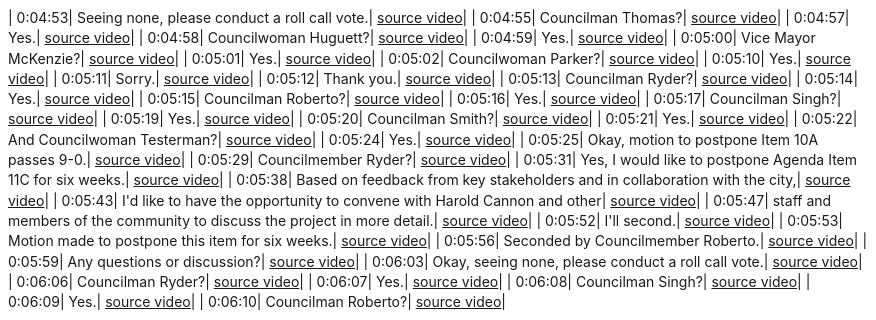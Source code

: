| 0:04:53| Seeing none, please conduct a roll call vote.| [source video](https://archive.org/details/city-council-r-265-210126?start=293)|
| 0:04:55| Councilman Thomas?| [source video](https://archive.org/details/city-council-r-265-210126?start=295)|
| 0:04:57| Yes.| [source video](https://archive.org/details/city-council-r-265-210126?start=297)|
| 0:04:58| Councilwoman Huguett?| [source video](https://archive.org/details/city-council-r-265-210126?start=298)|
| 0:04:59| Yes.| [source video](https://archive.org/details/city-council-r-265-210126?start=299)|
| 0:05:00| Vice Mayor McKenzie?| [source video](https://archive.org/details/city-council-r-265-210126?start=300)|
| 0:05:01| Yes.| [source video](https://archive.org/details/city-council-r-265-210126?start=301)|
| 0:05:02| Councilwoman Parker?| [source video](https://archive.org/details/city-council-r-265-210126?start=302)|
| 0:05:10| Yes.| [source video](https://archive.org/details/city-council-r-265-210126?start=310)|
| 0:05:11| Sorry.| [source video](https://archive.org/details/city-council-r-265-210126?start=311)|
| 0:05:12| Thank you.| [source video](https://archive.org/details/city-council-r-265-210126?start=312)|
| 0:05:13| Councilman Ryder?| [source video](https://archive.org/details/city-council-r-265-210126?start=313)|
| 0:05:14| Yes.| [source video](https://archive.org/details/city-council-r-265-210126?start=314)|
| 0:05:15| Councilman Roberto?| [source video](https://archive.org/details/city-council-r-265-210126?start=315)|
| 0:05:16| Yes.| [source video](https://archive.org/details/city-council-r-265-210126?start=316)|
| 0:05:17| Councilman Singh?| [source video](https://archive.org/details/city-council-r-265-210126?start=317)|
| 0:05:19| Yes.| [source video](https://archive.org/details/city-council-r-265-210126?start=319)|
| 0:05:20| Councilman Smith?| [source video](https://archive.org/details/city-council-r-265-210126?start=320)|
| 0:05:21| Yes.| [source video](https://archive.org/details/city-council-r-265-210126?start=321)|
| 0:05:22| And Councilwoman Testerman?| [source video](https://archive.org/details/city-council-r-265-210126?start=322)|
| 0:05:24| Yes.| [source video](https://archive.org/details/city-council-r-265-210126?start=324)|
| 0:05:25| Okay, motion to postpone Item 10A passes 9-0.| [source video](https://archive.org/details/city-council-r-265-210126?start=325)|
| 0:05:29| Councilmember Ryder?| [source video](https://archive.org/details/city-council-r-265-210126?start=329)|
| 0:05:31| Yes, I would like to postpone Agenda Item 11C for six weeks.| [source video](https://archive.org/details/city-council-r-265-210126?start=331)|
| 0:05:38| Based on feedback from key stakeholders and in collaboration with the city,| [source video](https://archive.org/details/city-council-r-265-210126?start=338)|
| 0:05:43| I'd like to have the opportunity to convene with Harold Cannon and other| [source video](https://archive.org/details/city-council-r-265-210126?start=343)|
| 0:05:47| staff and members of the community to discuss the project in more detail.| [source video](https://archive.org/details/city-council-r-265-210126?start=347)|
| 0:05:52| I'll second.| [source video](https://archive.org/details/city-council-r-265-210126?start=352)|
| 0:05:53| Motion made to postpone this item for six weeks.| [source video](https://archive.org/details/city-council-r-265-210126?start=353)|
| 0:05:56| Seconded by Councilmember Roberto.| [source video](https://archive.org/details/city-council-r-265-210126?start=356)|
| 0:05:59| Any questions or discussion?| [source video](https://archive.org/details/city-council-r-265-210126?start=359)|
| 0:06:03| Okay, seeing none, please conduct a roll call vote.| [source video](https://archive.org/details/city-council-r-265-210126?start=363)|
| 0:06:06| Councilman Ryder?| [source video](https://archive.org/details/city-council-r-265-210126?start=366)|
| 0:06:07| Yes.| [source video](https://archive.org/details/city-council-r-265-210126?start=367)|
| 0:06:08| Councilman Singh?| [source video](https://archive.org/details/city-council-r-265-210126?start=368)|
| 0:06:09| Yes.| [source video](https://archive.org/details/city-council-r-265-210126?start=369)|
| 0:06:10| Councilman Roberto?| [source video](https://archive.org/details/city-council-r-265-210126?start=370)|